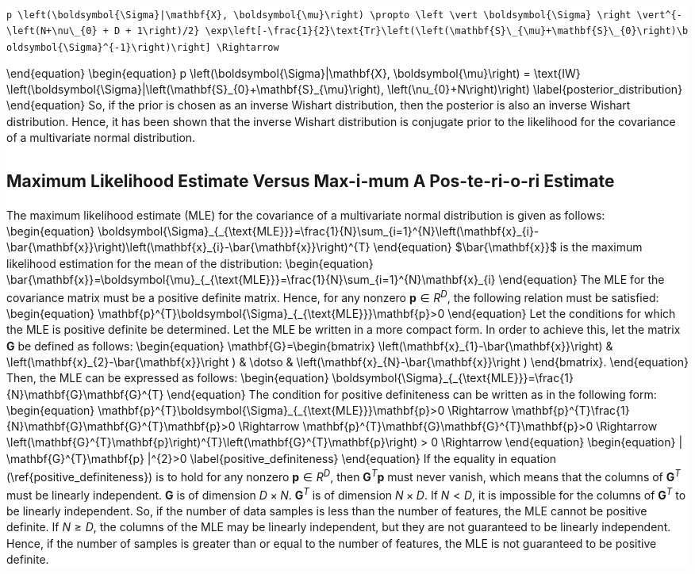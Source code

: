     p \left(\boldsymbol{\Sigma}|\mathbf{X}, \boldsymbol{\mu}\right) \propto \left \vert \boldsymbol{\Sigma} \right \vert^{-\left(N+\nu\_{0} + D + 1\right)/2} \exp\left[-\frac{1}{2}\text{Tr}\left(\left(\mathbf{S}\_{\mu}+\mathbf{S}\_{0}\right)\boldsymbol{\Sigma}^{-1}\right)\right] \Rightarrow
\end{equation}
\begin{equation}
    p \left(\boldsymbol{\Sigma}|\mathbf{X}, \boldsymbol{\mu}\right) = \text{IW} \left(\boldsymbol{\Sigma}|\left(\mathbf{S}\_{0}+\mathbf{S}\_{\mu}\right), \left(\nu\_{0}+N\right)\right)
    \label{posterior\_distribution}
\end{equation}
So, if the prior is chosen as an inverse Wishart distribution, then the posterior is also an inverse Wishart distribution. Hence, it has been shown that the inverse Wishart distribution is conjugate prior to the likelihood for the covariance of a multivariate normal distribution.
## Maximum Likelihood Estimate Versus Max\-i\-mum A Pos\-te\-ri\-o\-ri Estimate
The maximum likelihood estimate (MLE) for the covariance of a multivariate normal distribution is given as follows:
\begin{equation}
    \boldsymbol{\Sigma}\_{\_{\text{MLE}}}=\frac{1}{N}\sum\_{i=1}^{N}\left(\mathbf{x}\_{i}-\bar{\mathbf{x}}\right)\left(\mathbf{x}\_{i}-\bar{\mathbf{x}}\right)^{T}
\end{equation}
$\bar{\mathbf{x}}$ is the maximum likelihood estimation for the mean of the distribution:
\begin{equation}
    \bar{\mathbf{x}}=\boldsymbol{\mu}\_{\_{\text{MLE}}}=\frac{1}{N}\sum\_{i=1}^{N}\mathbf{x}\_{i}
\end{equation}
The MLE for the covariance matrix must be a positive definite matrix. Hence, for any nonzero $\mathbf{p} \in R^{D}$, the following relation must be satisfied:
\begin{equation}
    \mathbf{p}^{T}\boldsymbol{\Sigma}\_{\_{\text{MLE}}}\mathbf{p}>0
\end{equation}
Let the conditions for which the MLE is positive definite be determined. Let the MLE be written in a more compact form. In order to achieve this, let the matrix $\mathbf{G}$ be defined as follows:
\begin{equation}
    \mathbf{G}=\begin{bmatrix}
        \left(\mathbf{x}\_{1}-\bar{\mathbf{x}}\right) & \left(\mathbf{x}\_{2}-\bar{\mathbf{x}}\right ) & \dotso & \left(\mathbf{x}\_{N}-\bar{\mathbf{x}}\right )
    \end{bmatrix}.
\end{equation}
Then, the MLE can be expressed as follows:
\begin{equation}
    \boldsymbol{\Sigma}\_{\_{\text{MLE}}}=\frac{1}{N}\mathbf{G}\mathbf{G}^{T}
\end{equation}
The condition for positive definiteness can be written as in the following form:
\begin{equation}
    \mathbf{p}^{T}\boldsymbol{\Sigma}\_{\_{\text{MLE}}}\mathbf{p}>0 \Rightarrow \mathbf{p}^{T}\frac{1}{N}\mathbf{G}\mathbf{G}^{T}\mathbf{p}>0 \Rightarrow \mathbf{p}^{T}\mathbf{G}\mathbf{G}^{T}\mathbf{p}>0 \Rightarrow \left(\mathbf{G}^{T}\mathbf{p}\right)^{T}\left(\mathbf{G}^{T}\mathbf{p}\right) > 0 \Rightarrow
\end{equation}
\begin{equation}
    \| \mathbf{G}^{T}\mathbf{p} \|^{2}>0 \label{positive\_definiteness}
\end{equation}
If the equality in equation (\ref{positive\_definiteness}) is to hold for any nonzero $\mathbf{p} \in R^{D}$, then $\mathbf{G}^{T}\mathbf{p}$ must never vanish, which means that the columns of $\mathbf{G}^{T}$ must be linearly independent. $\mathbf{G}$ is of dimension $D \times N$. $\mathbf{G}^{T}$ is of dimension $N \times D$. If $N < D$, it is impossible for the columns of $\mathbf{G}^{T}$ to be linearly independent. So, if the number of data samples is less than the number of features, the MLE cannot be positive definite. If $N\geq D$, the columns of the MLE may be linearly independent, but they are not guaranteed to be linearly independent. Hence, if the number of samples is greater than or equal to the number of features, the MLE is not guaranteed to be positive definite.
